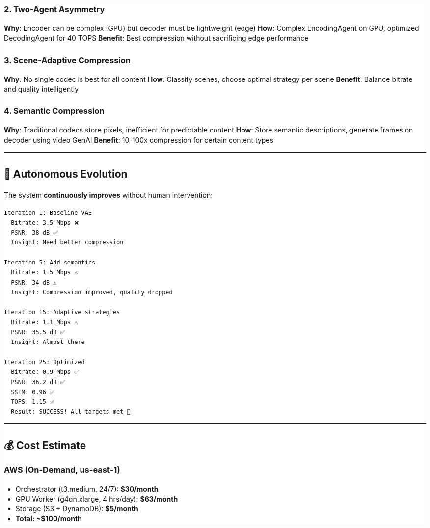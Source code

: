 ### 2. Two-Agent Asymmetry
**Why**: Encoder can be complex (GPU) but decoder must be lightweight (edge)
**How**: Complex EncodingAgent on GPU, optimized DecodingAgent for 40 TOPS
**Benefit**: Best compression without sacrificing edge performance

### 3. Scene-Adaptive Compression
**Why**: No single codec is best for all content
**How**: Classify scenes, choose optimal strategy per scene
**Benefit**: Balance bitrate and quality intelligently

### 4. Semantic Compression
**Why**: Traditional codecs store pixels, inefficient for predictable content
**How**: Store semantic descriptions, generate frames on decoder using video GenAI
**Benefit**: 10-100x compression for certain content types

---

## 🔄 Autonomous Evolution

The system **continuously improves** without human intervention:

```
Iteration 1: Baseline VAE
  Bitrate: 3.5 Mbps ❌
  PSNR: 38 dB ✅
  Insight: Need better compression
  
Iteration 5: Add semantics
  Bitrate: 1.5 Mbps ⚠️
  PSNR: 34 dB ⚠️
  Insight: Compression improved, quality dropped
  
Iteration 15: Adaptive strategies
  Bitrate: 1.1 Mbps ⚠️
  PSNR: 35.5 dB ✅
  Insight: Almost there
  
Iteration 25: Optimized
  Bitrate: 0.9 Mbps ✅
  PSNR: 36.2 dB ✅
  SSIM: 0.96 ✅
  TOPS: 1.15 ✅
  Result: SUCCESS! All targets met 🎉
```

---

## 💰 Cost Estimate

### AWS (On-Demand, us-east-1)
- Orchestrator (t3.medium, 24/7): **$30/month**
- GPU Worker (g4dn.xlarge, 4 hrs/day): **$63/month**
- Storage (S3 + DynamoDB): **$5/month**
- **Total: ~$100/month**
